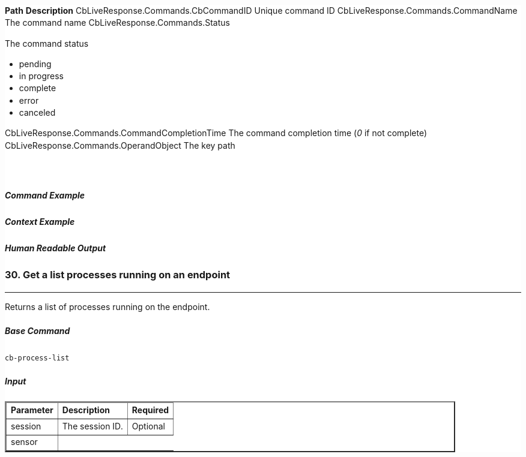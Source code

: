 <thead>
<tr>
<td><strong>Path</strong></td>
<td><strong>Description</strong></td>
</tr>
</thead>
<tbody>
<tr>
<td>CbLiveResponse.Commands.CbCommandID</td>
<td>Unique command ID</td>
</tr>
<tr>
<td>CbLiveResponse.Commands.CommandName</td>
<td>The command name</td>
</tr>
<tr>
<td>CbLiveResponse.Commands.Status</td>
<td>
<p>The command status</p>
<ul>
<li>pending</li>
<li>in progress</li>
<li>complete</li>
<li>error</li>
<li>canceled</li>
</ul>
</td>
</tr>
<tr>
<td>CbLiveResponse.Commands.CommandCompletionTime</td>
<td>The command completion time (<em>0</em> if not complete)</td>
</tr>
<tr>
<td>CbLiveResponse.Commands.OperandObject</td>
<td>The key path</td>
</tr>
</tbody>
</table>
<h5> </h5>
<h5>Command Example</h5>
<h5>Context Example</h5>
<h5>Human Readable Output</h5>
<h3 id="h_725204070188751541334456592">30. Get a list processes running on an endpoint</h3>
<hr>
<p>Returns a list of processes running on the endpoint.</p>
<h5>Base Command</h5>
<p><code>cb-process-list</code></p>
<h5>Input</h5>
<table style="width: 750px;" border="2" cellpadding="6">
<thead>
<tr>
<td><strong>Parameter</strong></td>
<td><strong>Description</strong></td>
<td><strong>Required</strong></td>
</tr>
</thead>
<tbody>
<tr>
<td>session</td>
<td>The session ID.</td>
<td>Optional</td>
</tr>
<tr>
<td>sensor</td>